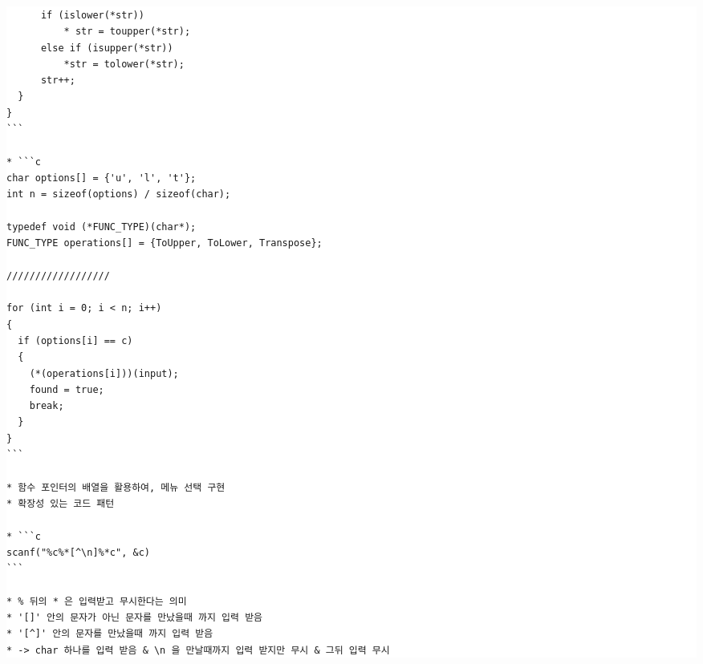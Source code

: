   ````
        if (islower(*str))
            * str = toupper(*str);
        else if (isupper(*str))
            *str = tolower(*str);
        str++;
    }
}
```

* ```c
  char options[] = {'u', 'l', 't'};
  int n = sizeof(options) / sizeof(char);
  
  typedef void (*FUNC_TYPE)(char*);
  FUNC_TYPE operations[] = {ToUpper, ToLower, Transpose};
  
  //////////////////
  
  for (int i = 0; i < n; i++)
  {
    if (options[i] == c)
    {
      (*(operations[i]))(input);
      found = true;
      break;
    }
  }
  ```

  * 함수 포인터의 배열을 활용하여, 메뉴 선택 구현
  * 확장성 있는 코드 패턴

* ```c
  scanf("%c%*[^\n]%*c", &c)
  ```

  * % 뒤의 * 은 입력받고 무시한다는 의미
  * '[]' 안의 문자가 아닌 문자를 만났을때 까지 입력 받음
  * '[^]' 안의 문자를 만났을때 까지 입력 받음
  * -> char 하나를 입력 받음 & \n 을 만날때까지 입력 받지만 무시 & 그뒤 입력 무시